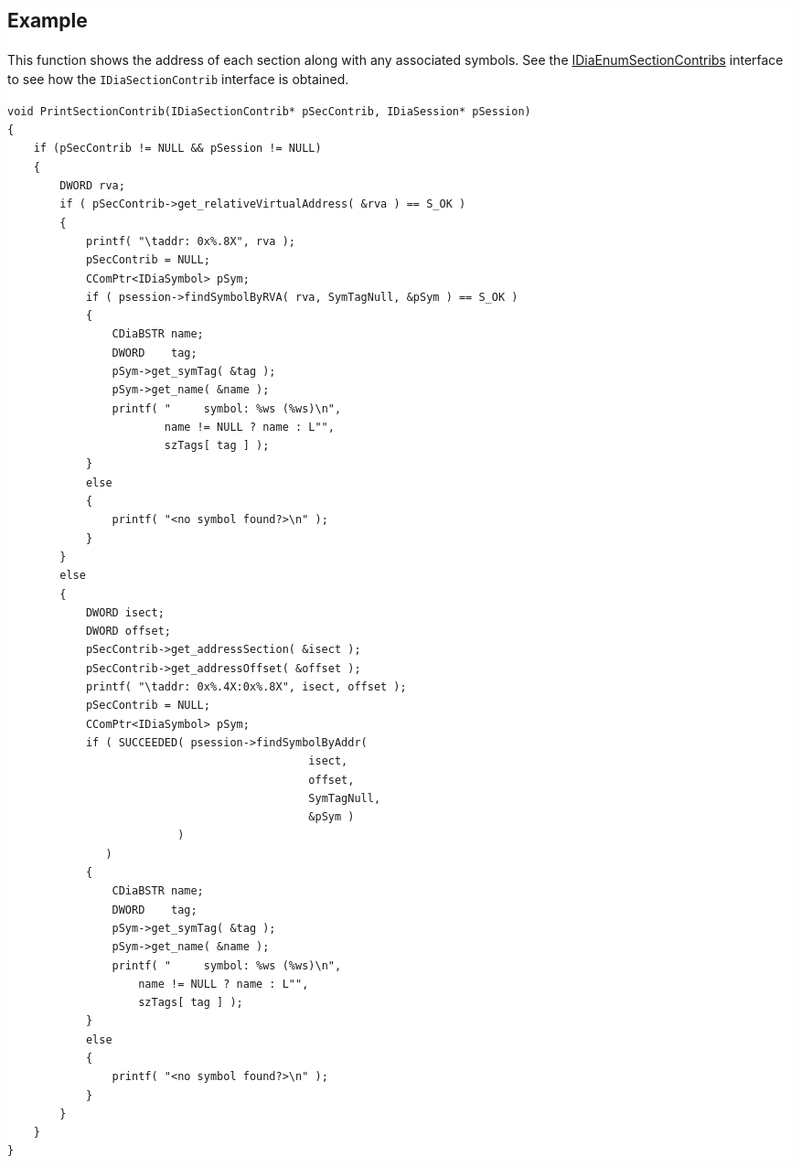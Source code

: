 ## Example  
 This function shows the address of each section along with any associated symbols. See the [IDiaEnumSectionContribs](../debugger/idiaenumsectioncontribs.md) interface to see how the `IDiaSectionContrib` interface is obtained.  
  
```cpp#  
void PrintSectionContrib(IDiaSectionContrib* pSecContrib, IDiaSession* pSession)  
{  
    if (pSecContrib != NULL && pSession != NULL)  
    {  
        DWORD rva;  
        if ( pSecContrib->get_relativeVirtualAddress( &rva ) == S_OK )  
        {  
            printf( "\taddr: 0x%.8X", rva );  
            pSecContrib = NULL;  
            CComPtr<IDiaSymbol> pSym;  
            if ( psession->findSymbolByRVA( rva, SymTagNull, &pSym ) == S_OK )  
            {  
                CDiaBSTR name;  
                DWORD    tag;  
                pSym->get_symTag( &tag );  
                pSym->get_name( &name );  
                printf( "     symbol: %ws (%ws)\n",  
                        name != NULL ? name : L"",  
                        szTags[ tag ] );  
            }  
            else  
            {  
                printf( "<no symbol found?>\n" );  
            }  
        }  
        else  
        {  
            DWORD isect;  
            DWORD offset;  
            pSecContrib->get_addressSection( &isect );  
            pSecContrib->get_addressOffset( &offset );  
            printf( "\taddr: 0x%.4X:0x%.8X", isect, offset );  
            pSecContrib = NULL;  
            CComPtr<IDiaSymbol> pSym;  
            if ( SUCCEEDED( psession->findSymbolByAddr(  
                                              isect,  
                                              offset,  
                                              SymTagNull,  
                                              &pSym )  
                          )  
               )  
            {  
                CDiaBSTR name;  
                DWORD    tag;  
                pSym->get_symTag( &tag );  
                pSym->get_name( &name );  
                printf( "     symbol: %ws (%ws)\n",  
                    name != NULL ? name : L"",  
                    szTags[ tag ] );  
            }  
            else  
            {  
                printf( "<no symbol found?>\n" );  
            }  
        }  
    }  
}  
```